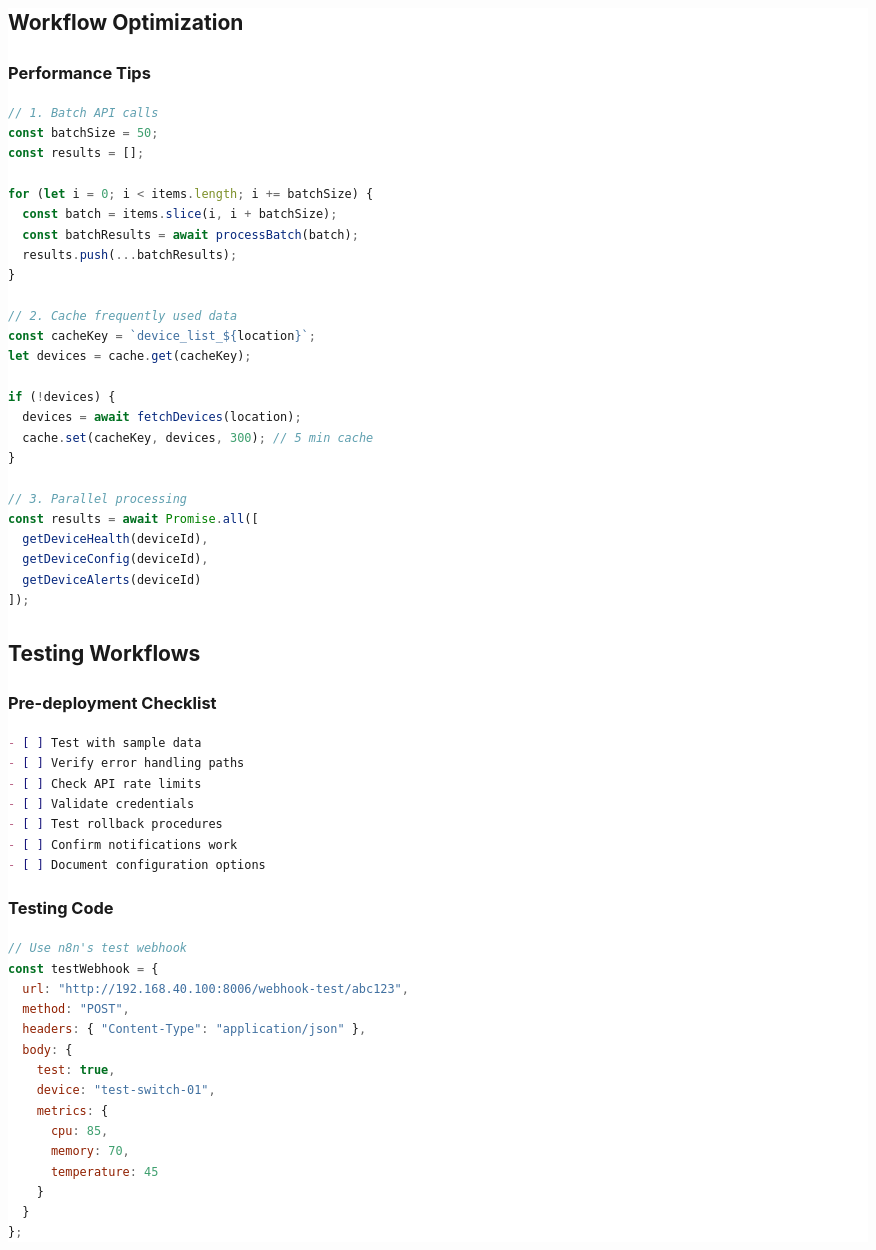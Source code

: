 ## Workflow Optimization

### Performance Tips
```javascript
// 1. Batch API calls
const batchSize = 50;
const results = [];

for (let i = 0; i < items.length; i += batchSize) {
  const batch = items.slice(i, i + batchSize);
  const batchResults = await processBatch(batch);
  results.push(...batchResults);
}

// 2. Cache frequently used data
const cacheKey = `device_list_${location}`;
let devices = cache.get(cacheKey);

if (!devices) {
  devices = await fetchDevices(location);
  cache.set(cacheKey, devices, 300); // 5 min cache
}

// 3. Parallel processing
const results = await Promise.all([
  getDeviceHealth(deviceId),
  getDeviceConfig(deviceId),
  getDeviceAlerts(deviceId)
]);
```

## Testing Workflows

### Pre-deployment Checklist
```markdown
- [ ] Test with sample data
- [ ] Verify error handling paths
- [ ] Check API rate limits
- [ ] Validate credentials
- [ ] Test rollback procedures
- [ ] Confirm notifications work
- [ ] Document configuration options
```

### Testing Code
```javascript
// Use n8n's test webhook
const testWebhook = {
  url: "http://192.168.40.100:8006/webhook-test/abc123",
  method: "POST",
  headers: { "Content-Type": "application/json" },
  body: {
    test: true,
    device: "test-switch-01",
    metrics: {
      cpu: 85,
      memory: 70,
      temperature: 45
    }
  }
};
```
